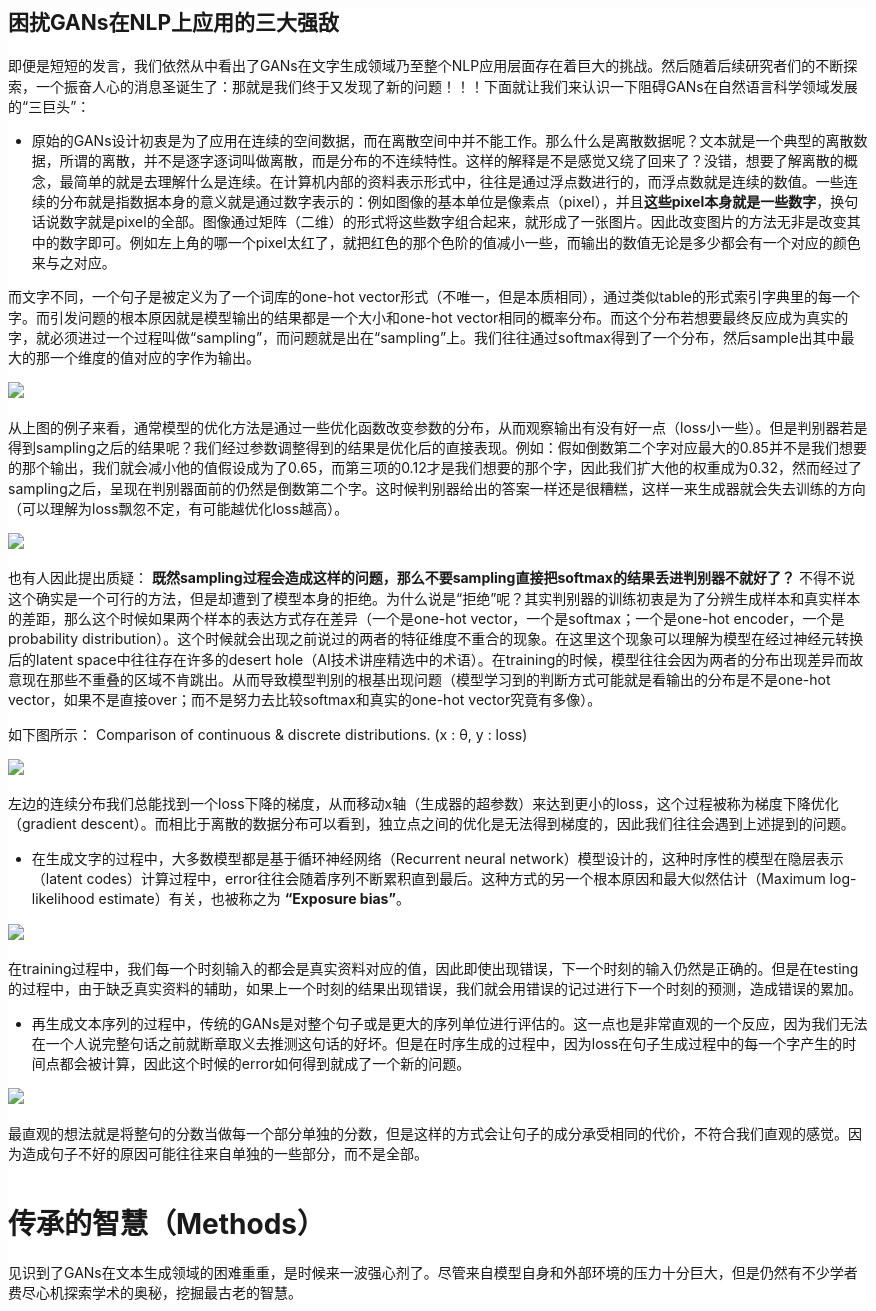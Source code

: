 ## 困扰GANs在NLP上应用的三大强敌
即便是短短的发言，我们依然从中看出了GANs在文字生成领域乃至整个NLP应用层面存在着巨大的挑战。然后随着后续研究者们的不断探索，一个振奋人心的消息圣诞生了：那就是我们终于又发现了新的问题！！！下面就让我们来认识一下阻碍GANs在自然语言科学领域发展的“三巨头”：

- 原始的GANs设计初衷是为了应用在连续的空间数据，而在离散空间中并不能工作。那么什么是离散数据呢？文本就是一个典型的离散数据，所谓的离散，并不是逐字逐词叫做离散，而是分布的不连续特性。这样的解释是不是感觉又绕了回来了？没错，想要了解离散的概念，最简单的就是去理解什么是连续。在计算机内部的资料表示形式中，往往是通过浮点数进行的，而浮点数就是连续的数值。一些连续的分布就是指数据本身的意义就是通过数字表示的：例如图像的基本单位是像素点（pixel），并且**这些pixel本身就是一些数字**，换句话说数字就是pixel的全部。图像通过矩阵（二维）的形式将这些数字组合起来，就形成了一张图片。因此改变图片的方法无非是改变其中的数字即可。例如左上角的哪一个pixel太红了，就把红色的那个色阶的值减小一些，而输出的数值无论是多少都会有一个对应的颜色来与之对应。

而文字不同，一个句子是被定义为了一个词库的one-hot vector形式（不唯一，但是本质相同），通过类似table的形式索引字典里的每一个字。而引发问题的根本原因就是模型输出的结果都是一个大小和one-hot vector相同的概率分布。而这个分布若想要最终反应成为真实的字，就必须进过一个过程叫做“sampling”，而问题就是出在“sampling”上。我们往往通过softmax得到了一个分布，然后sample出其中最大的那一个维度的值对应的字作为输出。

![](https://i.imgur.com/Mj1HaTX.png)

从上图的例子来看，通常模型的优化方法是通过一些优化函数改变参数的分布，从而观察输出有没有好一点（loss小一些）。但是判别器若是得到sampling之后的结果呢？我们经过参数调整得到的结果是优化后的直接表现。例如：假如倒数第二个字对应最大的0.85并不是我们想要的那个输出，我们就会减小他的值假设成为了0.65，而第三项的0.12才是我们想要的那个字，因此我们扩大他的权重成为0.32，然而经过了sampling之后，呈现在判别器面前的仍然是倒数第二个字。这时候判别器给出的答案一样还是很糟糕，这样一来生成器就会失去训练的方向（可以理解为loss飘忽不定，有可能越优化loss越高）。

![](https://i.imgur.com/RCjbz2S.png)

也有人因此提出质疑： **既然sampling过程会造成这样的问题，那么不要sampling直接把softmax的结果丢进判别器不就好了？** 不得不说这个确实是一个可行的方法，但是却遭到了模型本身的拒绝。为什么说是“拒绝”呢？其实判别器的训练初衷是为了分辨生成样本和真实样本的差距，那么这个时候如果两个样本的表达方式存在差异（一个是one-hot vector，一个是softmax；一个是one-hot encoder，一个是probability distribution）。这个时候就会出现之前说过的两者的特征维度不重合的现象。在这里这个现象可以理解为模型在经过神经元转换后的latent space中往往存在许多的desert hole（AI技术讲座精选中的术语）。在training的时候，模型往往会因为两者的分布出现差异而故意现在那些不重叠的区域不肯跳出。从而导致模型判别的根基出现问题（模型学习到的判断方式可能就是看输出的分布是不是one-hot vector，如果不是直接over；而不是努力去比较softmax和真实的one-hot vector究竟有多像）。

如下图所示：
Comparison of continuous & discrete distributions. (x : θ, y : loss)

![](https://i.imgur.com/DSnxZxQ.png)

左边的连续分布我们总能找到一个loss下降的梯度，从而移动x轴（生成器的超参数）来达到更小的loss，这个过程被称为梯度下降优化（gradient descent）。而相比于离散的数据分布可以看到，独立点之间的优化是无法得到梯度的，因此我们往往会遇到上述提到的问题。

- 在生成文字的过程中，大多数模型都是基于循环神经网络（Recurrent neural network）模型设计的，这种时序性的模型在隐层表示（latent codes）计算过程中，error往往会随着序列不断累积直到最后。这种方式的另一个根本原因和最大似然估计（Maximum log-likelihood estimate）有关，也被称之为 **“Exposure bias”**。

![](https://i.imgur.com/ZKVx8U1.png)

在training过程中，我们每一个时刻输入的都会是真实资料对应的值，因此即使出现错误，下一个时刻的输入仍然是正确的。但是在testing的过程中，由于缺乏真实资料的辅助，如果上一个时刻的结果出现错误，我们就会用错误的记过进行下一个时刻的预测，造成错误的累加。

- 再生成文本序列的过程中，传统的GANs是对整个句子或是更大的序列单位进行评估的。这一点也是非常直观的一个反应，因为我们无法在一个人说完整句话之前就断章取义去推测这句话的好坏。但是在时序生成的过程中，因为loss在句子生成过程中的每一个字产生的时间点都会被计算，因此这个时候的error如何得到就成了一个新的问题。

![](https://i.imgur.com/0cO4Yth.png)

最直观的想法就是将整句的分数当做每一个部分单独的分数，但是这样的方式会让句子的成分承受相同的代价，不符合我们直观的感觉。因为造成句子不好的原因可能往往来自单独的一些部分，而不是全部。

# 传承的智慧（Methods）
见识到了GANs在文本生成领域的困难重重，是时候来一波强心剂了。尽管来自模型自身和外部环境的压力十分巨大，但是仍然有不少学者费尽心机探索学术的奥秘，挖掘最古老的智慧。
